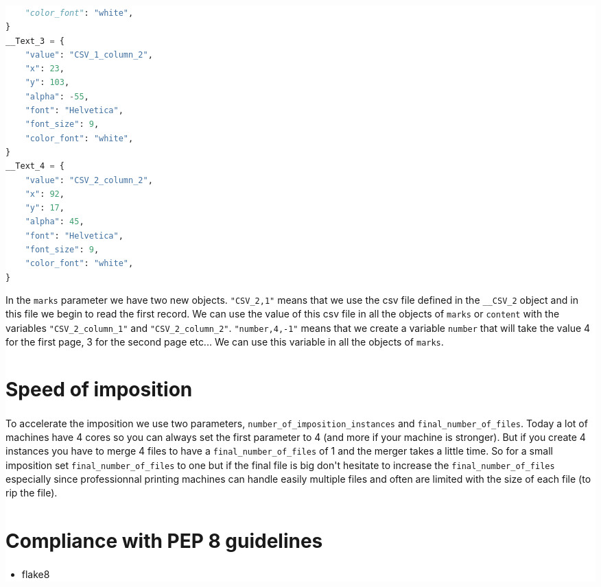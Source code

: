 ```py
    "color_font": "white",
}
__Text_3 = {
    "value": "CSV_1_column_2",
    "x": 23,
    "y": 103,
    "alpha": -55,
    "font": "Helvetica",
    "font_size": 9,
    "color_font": "white",
}
__Text_4 = {
    "value": "CSV_2_column_2",
    "x": 92,
    "y": 17,
    "alpha": 45,
    "font": "Helvetica",
    "font_size": 9,
    "color_font": "white",
}
```
In the `marks` parameter we have two new objects. `"CSV_2,1"` means that we use the csv file defined in the `__CSV_2` object and in this file we begin to read the first record. We can use the value of this csv file in all the objects of `marks` or `content` with the variables `"CSV_2_column_1"` and `"CSV_2_column_2"`. `"number,4,-1"` means that we create a variable `number` that will take the value 4 for the first page, 3 for the second page etc... We can use this variable in all the objects of `marks`.


 # Speed of imposition

 To accelerate the imposition we use two parameters, `number_of_imposition_instances` and `final_number_of_files`.
 Today a lot of machines have 4 cores so you can always set the first parameter to 4 (and more if your machine is stronger).
 But if you create 4 instances you have to merge 4 files to have a `final_number_of_files` of 1 and the merger takes a little time. So for a small imposition set `final_number_of_files` to one but if the final file is big don't hesitate to increase the `final_number_of_files` especially since professionnal printing machines can handle easily multiple files and often are limited with the size of each file (to rip the file).


# Compliance with PEP 8 guidelines

* flake8
